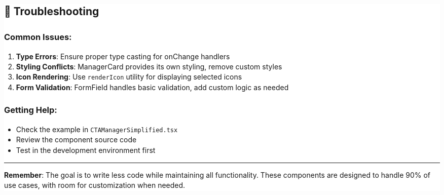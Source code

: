 ## 🔧 Troubleshooting

### Common Issues:

1. **Type Errors**: Ensure proper type casting for onChange handlers
2. **Styling Conflicts**: ManagerCard provides its own styling, remove custom styles
3. **Icon Rendering**: Use `renderIcon` utility for displaying selected icons
4. **Form Validation**: FormField handles basic validation, add custom logic as needed

### Getting Help:

- Check the example in `CTAManagerSimplified.tsx`
- Review the component source code
- Test in the development environment first

---

**Remember**: The goal is to write less code while maintaining all functionality. These components are designed to handle 90% of use cases, with room for customization when needed. 